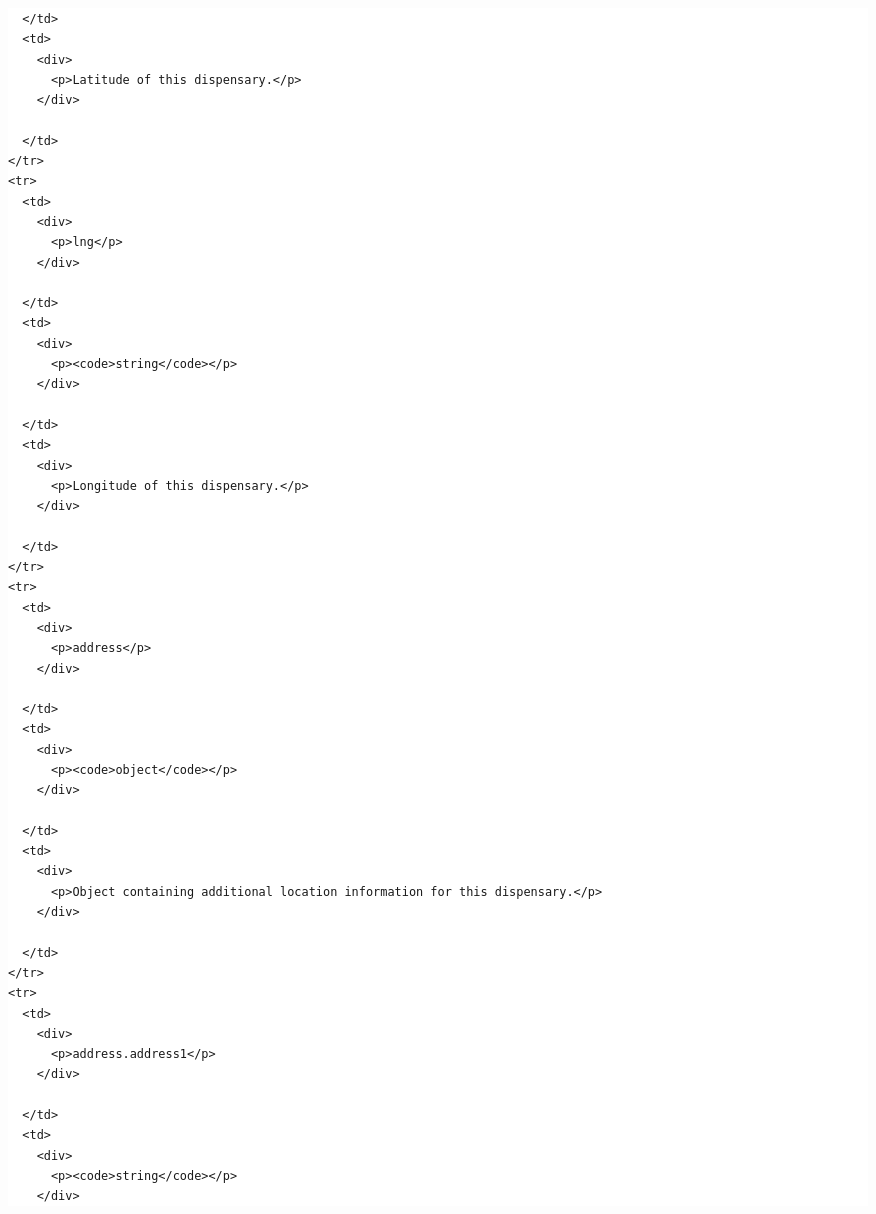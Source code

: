       </td>
      <td>
        <div>
          <p>Latitude of this dispensary.</p>
        </div>

      </td>
    </tr>
    <tr>
      <td>
        <div>
          <p>lng</p>
        </div>

      </td>
      <td>
        <div>
          <p><code>string</code></p>
        </div>

      </td>
      <td>
        <div>
          <p>Longitude of this dispensary.</p>
        </div>

      </td>
    </tr>
    <tr>
      <td>
        <div>
          <p>address</p>
        </div>

      </td>
      <td>
        <div>
          <p><code>object</code></p>
        </div>

      </td>
      <td>
        <div>
          <p>Object containing additional location information for this dispensary.</p>
        </div>

      </td>
    </tr>
    <tr>
      <td>
        <div>
          <p>address.address1</p>
        </div>

      </td>
      <td>
        <div>
          <p><code>string</code></p>
        </div>
